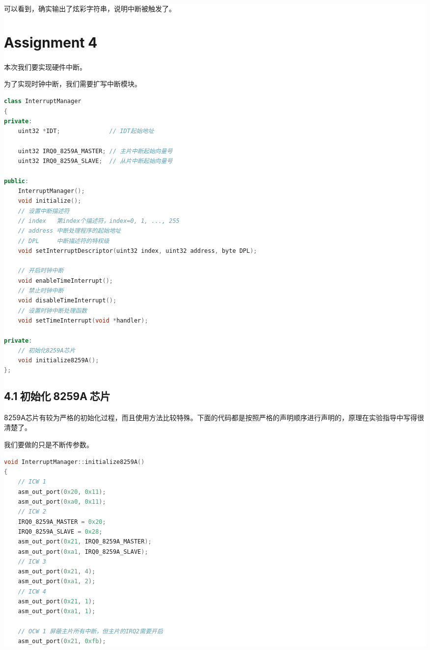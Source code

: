 可以看到，确实输出了炫彩字符串，说明中断被触发了。

# Assignment 4

本次我们要实现硬件中断。

为了实现时钟中断，我们需要扩写中断模块。

```cpp
class InterruptManager
{
private:
    uint32 *IDT;              // IDT起始地址
    
    uint32 IRQ0_8259A_MASTER; // 主片中断起始向量号
    uint32 IRQ0_8259A_SLAVE;  // 从片中断起始向量号

public:
    InterruptManager();
    void initialize();
    // 设置中断描述符
    // index   第index个描述符，index=0, 1, ..., 255
    // address 中断处理程序的起始地址
    // DPL     中断描述符的特权级
    void setInterruptDescriptor(uint32 index, uint32 address, byte DPL);
    
    // 开启时钟中断
    void enableTimeInterrupt();
    // 禁止时钟中断
    void disableTimeInterrupt();
    // 设置时钟中断处理函数
    void setTimeInterrupt(void *handler);

private:
    // 初始化8259A芯片
    void initialize8259A();
};
```

## 4.1 初始化 8259A 芯片

8259A芯片有较为严格的初始化过程，而且使用方法比较特殊。下面的代码都是按照严格的声明顺序进行声明的，原理在实验指导中写得很清楚了。

我们要做的只是不断传参数。

```cpp
void InterruptManager::initialize8259A()
{
    // ICW 1
    asm_out_port(0x20, 0x11);
    asm_out_port(0xa0, 0x11);
    // ICW 2
    IRQ0_8259A_MASTER = 0x20;
    IRQ0_8259A_SLAVE = 0x28;
    asm_out_port(0x21, IRQ0_8259A_MASTER);
    asm_out_port(0xa1, IRQ0_8259A_SLAVE);
    // ICW 3
    asm_out_port(0x21, 4);
    asm_out_port(0xa1, 2);
    // ICW 4
    asm_out_port(0x21, 1);
    asm_out_port(0xa1, 1);

    // OCW 1 屏蔽主片所有中断，但主片的IRQ2需要开启
    asm_out_port(0x21, 0xfb);
```